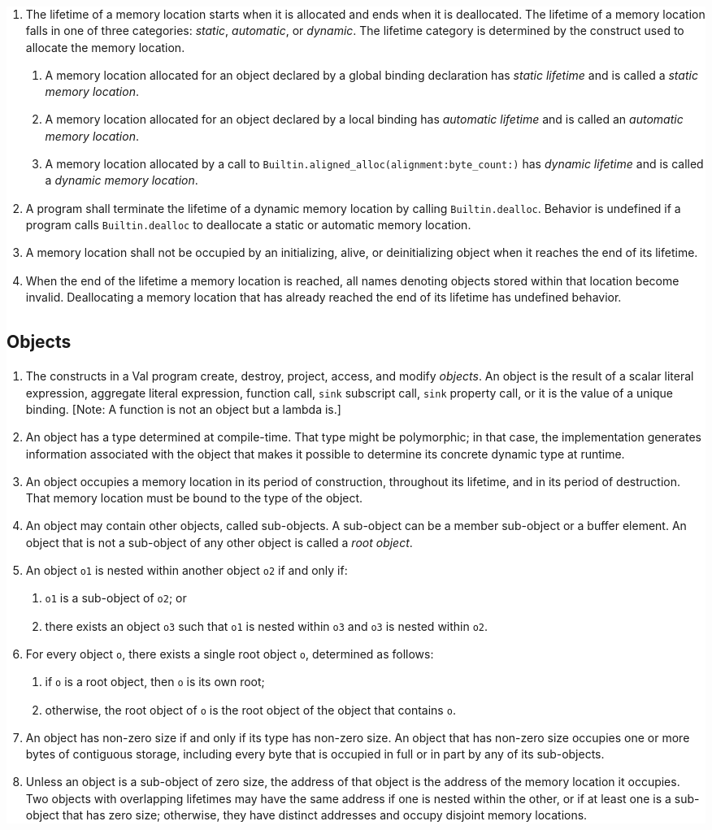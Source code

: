 1. The lifetime of a memory location starts when it is allocated and ends when it is deallocated. The lifetime of a memory location falls in one of three categories: *static*, *automatic*, or *dynamic*. The lifetime category is determined by the construct used to allocate the memory location.

    1. A memory location allocated for an object declared by a global binding declaration has *static lifetime* and is called a *static memory location*.

    2. A memory location allocated for an object declared by a local binding has *automatic lifetime* and is called an *automatic memory location*.

    3. A memory location allocated by a call to `Builtin.aligned_alloc(alignment:byte_count:)` has *dynamic lifetime* and is called a *dynamic memory location*.

2. A program shall terminate the lifetime of a dynamic memory location by calling `Builtin.dealloc`. Behavior is undefined if a program calls `Builtin.dealloc` to deallocate a static or automatic memory location.

3. A memory location shall not be occupied by an initializing, alive, or deinitializing object when it reaches the end of its lifetime.

4. When the end of the lifetime a memory location is reached, all names denoting objects stored within that location become invalid. Deallocating a memory location that has already reached the end of its lifetime has undefined behavior.

## Objects

1. The constructs in a Val program create, destroy, project, access, and modify *objects*. An object is the result of a scalar literal expression, aggregate literal expression, function call, `sink` subscript call, `sink` property call, or it is the value of a unique binding. [Note: A function is not an object but a lambda is.]

2. An object has a type determined at compile-time. That type might be polymorphic; in that case, the implementation generates information associated with the object that makes it possible to determine its concrete dynamic type at runtime.

3. An object occupies a memory location in its period of construction, throughout its lifetime, and in its period of destruction. That memory location must be bound to the type of the object.

4. An object may contain other objects, called sub-objects. A sub-object can be a member sub-object or a buffer element. An object that is not a sub-object of any other object is called a *root object*.

5. An object `o1` is nested within another object `o2` if and only if:

    1. `o1` is a sub-object of `o2`; or

    2. there exists an object `o3` such that `o1` is nested within `o3` and `o3` is nested within `o2`.

6. For every object `o`, there exists a single root object `o`, determined as follows:

    1. if `o` is a root object, then `o` is its own root;

    2. otherwise, the root object of `o` is the root object of the object that contains `o`.

7. An object has non-zero size if and only if its type has non-zero size. An object that has non-zero size occupies one or more bytes of contiguous storage, including every byte that is occupied in full or in part by any of its sub-objects.

8. Unless an object is a sub-object of zero size, the address of that object is the address of the memory location it occupies. Two objects with overlapping lifetimes may have the same address if one is nested within the other, or if at least one is a sub-object that has zero size; otherwise, they have distinct addresses and occupy disjoint memory locations.
